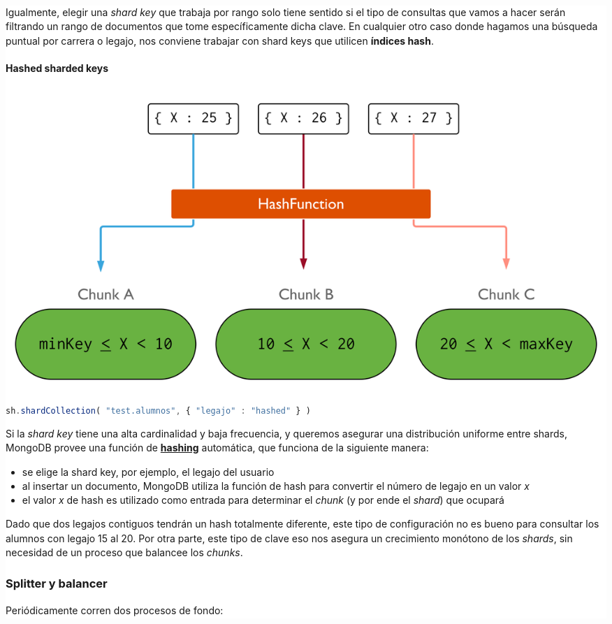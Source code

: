 Igualmente, elegir una _shard key_ que trabaja por rango solo tiene sentido si el tipo de consultas que vamos a hacer serán filtrando un rango de documentos que tome específicamente dicha clave. En cualquier otro caso donde hagamos una búsqueda puntual por carrera o legajo, nos conviene trabajar con shard keys que utilicen **índices hash**.

#### Hashed sharded keys

![Sharding por hash](../images/sharding/sharding-04-hashed-sharding.svg)

```js
sh.shardCollection( "test.alumnos", { "legajo" : "hashed" } )
```

Si la _shard key_ tiene una alta cardinalidad y baja frecuencia, y queremos asegurar una distribución uniforme entre shards, MongoDB provee una función de [**hashing**](https://en.wikipedia.org/wiki/Hash_function) automática, que funciona de la siguiente manera:

- se elige la shard key, por ejemplo, el legajo del usuario
- al insertar un documento, MongoDB utiliza la función de hash para convertir el número de legajo en un valor _x_
- el valor _x_ de hash es utilizado como entrada para determinar el _chunk_ (y por ende el _shard_) que ocupará

Dado que dos legajos contiguos tendrán un hash totalmente diferente, este tipo de configuración no es bueno para consultar los alumnos con legajo 15 al 20. Por otra parte, este tipo de clave eso nos asegura un crecimiento monótono de los _shards_, sin necesidad de un proceso que balancee los _chunks_.

### Splitter y balancer

Periódicamente corren dos procesos de fondo:
